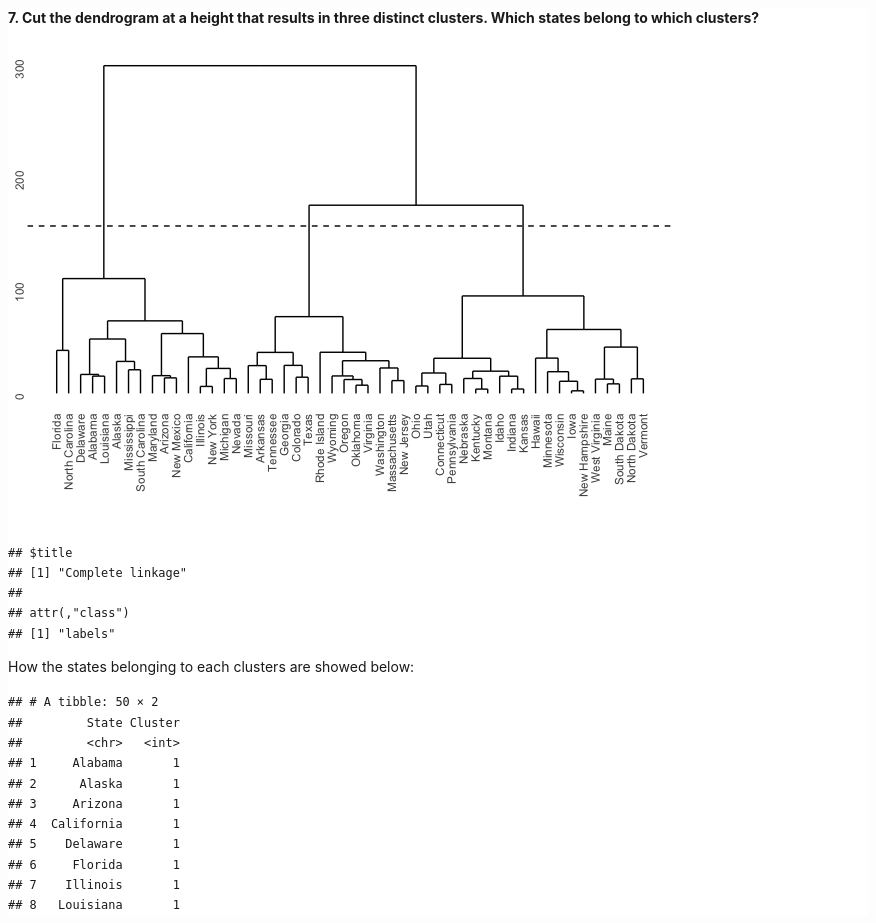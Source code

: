 **7. Cut the dendrogram at a height that results in three distinct clusters. Which states belong to which clusters?**

![](PS9_files/figure-markdown_github/unnamed-chunk-29-1.png)

    ## $title
    ## [1] "Complete linkage"
    ## 
    ## attr(,"class")
    ## [1] "labels"

How the states belonging to each clusters are showed below:

    ## # A tibble: 50 × 2
    ##         State Cluster
    ##         <chr>   <int>
    ## 1     Alabama       1
    ## 2      Alaska       1
    ## 3     Arizona       1
    ## 4  California       1
    ## 5    Delaware       1
    ## 6     Florida       1
    ## 7    Illinois       1
    ## 8   Louisiana       1